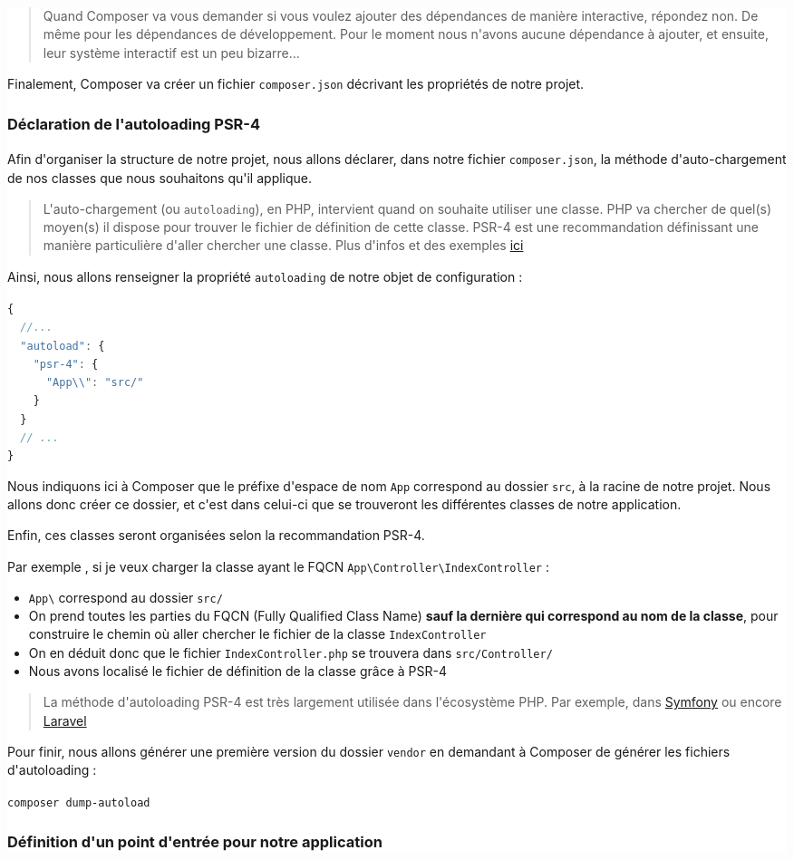 > Quand Composer va vous demander si vous voulez ajouter des dépendances de manière interactive, répondez non. De même pour les dépendances de développement. Pour le moment nous n'avons aucune dépendance à ajouter, et ensuite, leur système interactif est un peu bizarre...

Finalement, Composer va créer un fichier `composer.json` décrivant les propriétés de notre projet.

### Déclaration de l'autoloading PSR-4

Afin d'organiser la structure de notre projet, nous allons déclarer, dans notre fichier `composer.json`, la méthode d'auto-chargement de nos classes que nous souhaitons qu'il applique.

> L'auto-chargement (ou `autoloading`), en PHP, intervient quand on souhaite utiliser une classe. PHP va chercher de quel(s) moyen(s) il dispose pour trouver le fichier de définition de cette classe. PSR-4 est une recommandation définissant une manière particulière d'aller chercher une classe. Plus d'infos et des exemples [ici](https://www.php-fig.org/psr/psr-4/)

Ainsi, nous allons renseigner la propriété `autoloading` de notre objet de configuration :

```javascript
{
  //...
  "autoload": {
    "psr-4": {
      "App\\": "src/"
    }
  }
  // ...
}
```

Nous indiquons ici à Composer que le préfixe d'espace de nom `App` correspond au dossier `src`, à la racine de notre projet. Nous allons donc créer ce dossier, et c'est dans celui-ci que se trouveront les différentes classes de notre application.

Enfin, ces classes seront organisées selon la recommandation PSR-4.

Par exemple , si je veux charger la classe ayant le FQCN `App\Controller\IndexController` :

- `App\` correspond au dossier `src/`
- On prend toutes les parties du FQCN (Fully Qualified Class Name) **sauf la dernière qui correspond au nom de la classe**, pour construire le chemin où aller chercher le fichier de la classe `IndexController`
- On en déduit donc que le fichier `IndexController.php` se trouvera dans `src/Controller/`
- Nous avons localisé le fichier de définition de la classe grâce à PSR-4

> La méthode d'autoloading PSR-4 est très largement utilisée dans l'écosystème PHP. Par exemple, dans [Symfony](https://github.com/symfony/symfony/blob/5.4/composer.json#L164) ou encore [Laravel](https://github.com/laravel/laravel/blob/8.x/composer.json#L23)

Pour finir, nous allons générer une première version du dossier `vendor` en demandant à Composer de générer les fichiers d'autoloading :

```bash
composer dump-autoload
```

### Définition d'un point d'entrée pour notre application
